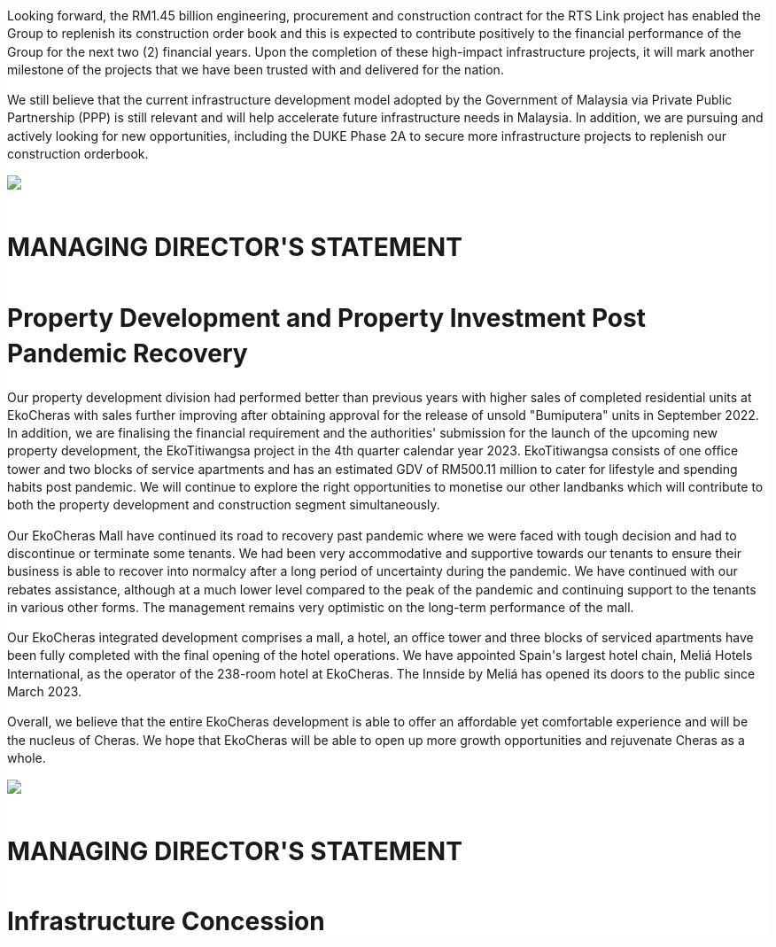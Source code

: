 Looking forward, the RM1.45 billion engineering, procurement and construction contract for the RTS Link project has enabled the Group to replenish its construction order book and this is expected to contribute positively to the financial performance of the Group for the next two (2) financial years. Upon the completion of these high-impact infrastructure projects, it will mark another milestone of the projects that we have been trusted with and delivered for the nation.

We still believe that the current infrastructure development model adopted by the Government of Malaysia via Private Public Partnership (PPP) is still relevant and will help accelerate future infrastructure needs in Malaysia. In addition, we are pursuing and actively looking for new opportunities, including the DUKE Phase 2A to secure more infrastructure projects to replenish our construction orderbook.

![](images/65d1ff833439e215ccb06770811f12ce5c6e04010a87b434a35d68cf32f91148.jpg)

# MANAGING DIRECTOR'S STATEMENT

# Property Development and Property Investment Post Pandemic Recovery

Our property development division had performed better than previous years with higher sales of completed residential units at EkoCheras with sales further improving after obtaining approval for the release of unsold "Bumiputera" units in September 2022. In addition, we are finalising the financial requirement and the authorities' submission for the launch of the upcoming new property development, the EkoTitiwangsa project in the 4th quarter calendar year 2023. EkoTitiwangsa consists of one office tower and two blocks of service apartments and has an estimated GDV of RM500.11 million to cater for lifestyle and spending habits post pandemic. We will continue to explore the right opportunities to monetise our other landbanks which will contribute to both the property development and construction segment simultaneously.

Our EkoCheras Mall have continued its road to recovery past pandemic where we were faced with tough decision and had to discontinue or terminate some tenants. We had been very accommodative and supportive towards our tenants to ensure their business is able to recover into normalcy after a long period of uncertainty during the pandemic. We have continued with our rebates assistance, although at a much lower level compared to the peak of the pandemic and continuing support to the tenants in various other forms. The management remains very optimistic on the long-term performance of the mall.

Our EkoCheras integrated development comprises a mall, a hotel, an office tower and three blocks of serviced apartments have been fully completed with the final opening of the hotel operations. We have appointed Spain's largest hotel chain, Meliá Hotels International, as the operator of the 238-room hotel at EkoCheras. The Innside by Meliá has opened its doors to the public since March 2023.

Overall, we believe that the entire EkoCheras development is able to offer an affordable yet comfortable experience and will be the nucleus of Cheras. We hope that EkoCheras will be able to open up more growth opportunities and rejuvenate Cheras as a whole.

![](images/6fe043d463b4e5bd950cdef90431b7ad9006f5987b97aa89937ad6a693463474.jpg)

# MANAGING DIRECTOR'S STATEMENT

# Infrastructure Concession
